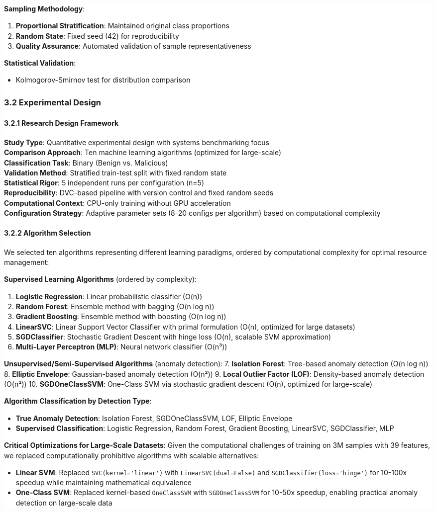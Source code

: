 **Sampling Methodology**:
1. **Proportional Stratification**: Maintained original class proportions
2. **Random State**: Fixed seed (42) for reproducibility
3. **Quality Assurance**: Automated validation of sample representativeness

**Statistical Validation**:
- Kolmogorov-Smirnov test for distribution comparison

### 3.2 Experimental Design

#### 3.2.1 Research Design Framework

**Study Type**: Quantitative experimental design with systems benchmarking focus  
**Comparison Approach**: Ten machine learning algorithms (optimized for large-scale)  
**Classification Task**: Binary (Benign vs. Malicious)  
**Validation Method**: Stratified train-test split with fixed random state  
**Statistical Rigor**: 5 independent runs per configuration (n=5)  
**Reproducibility**: DVC-based pipeline with version control and fixed random seeds  
**Computational Context**: CPU-only training without GPU acceleration  
**Configuration Strategy**: Adaptive parameter sets (8-20 configs per algorithm) based on computational complexity

#### 3.2.2 Algorithm Selection

We selected ten algorithms representing different learning paradigms, ordered by computational complexity for optimal resource management:

**Supervised Learning Algorithms** (ordered by complexity):
1. **Logistic Regression**: Linear probabilistic classifier (O(n))
2. **Random Forest**: Ensemble method with bagging (O(n log n))
3. **Gradient Boosting**: Ensemble method with boosting (O(n log n))
4. **LinearSVC**: Linear Support Vector Classifier with primal formulation (O(n), optimized for large datasets)
5. **SGDClassifier**: Stochastic Gradient Descent with hinge loss (O(n), scalable SVM approximation)
6. **Multi-Layer Perceptron (MLP)**: Neural network classifier (O(n³))

**Unsupervised/Semi-Supervised Algorithms** (anomaly detection):
7. **Isolation Forest**: Tree-based anomaly detection (O(n log n))
8. **Elliptic Envelope**: Gaussian-based anomaly detection (O(n²))
9. **Local Outlier Factor (LOF)**: Density-based anomaly detection (O(n²))
10. **SGDOneClassSVM**: One-Class SVM via stochastic gradient descent (O(n), optimized for large-scale)

**Algorithm Classification by Detection Type**:
- **True Anomaly Detection**: Isolation Forest, SGDOneClassSVM, LOF, Elliptic Envelope
- **Supervised Classification**: Logistic Regression, Random Forest, Gradient Boosting, LinearSVC, SGDClassifier, MLP

**Critical Optimizations for Large-Scale Datasets**:
Given the computational challenges of training on 3M samples with 39 features, we replaced computationally prohibitive algorithms with scalable alternatives:
- **Linear SVM**: Replaced `SVC(kernel='linear')` with `LinearSVC(dual=False)` and `SGDClassifier(loss='hinge')` for 10-100x speedup while maintaining mathematical equivalence
- **One-Class SVM**: Replaced kernel-based `OneClassSVM` with `SGDOneClassSVM` for 10-50x speedup, enabling practical anomaly detection on large-scale data
